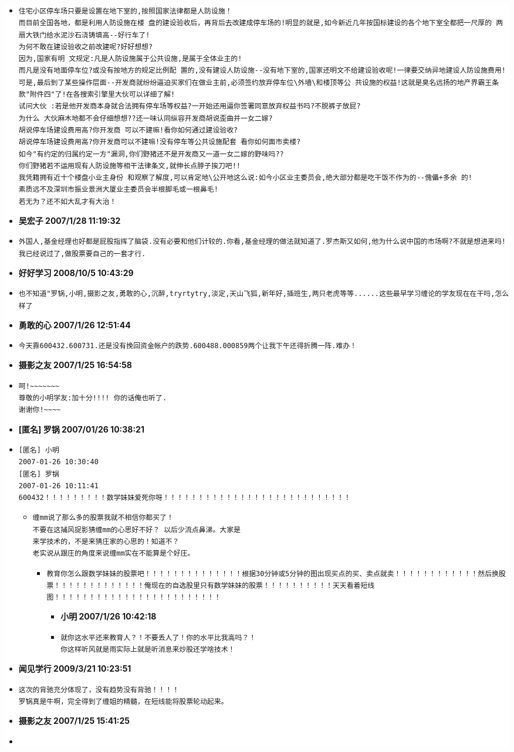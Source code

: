 - ```
  住宅小区停车场只要是设置在地下室的,按照国家法律都是人防设施！
  而目前全国各地，都是利用人防设施在楼 盘的建设验收后，再背后去改建成停车场的!明显的就是,如今新近几年按国标建设的各个地下室全都把一尺厚的 两扇大铁门给水泥沙石浇铸填高--好行车了!
  为何不敢在建设验收之前改建呢?好好想想?
  因为,国家有明 文规定:凡是人防设施属于公共设施,是属于全体业主的!
  而凡是没有地面停车位?或没有按地方的规定比例配 置的,没有建设人防设施--没有地下室的,国家还明文不给建设验收呢!一律要交纳异地建设人防设施费用!
  可是,最后到了某些操作层面--开发商就纷纷逼迫买家们在做业主前,必须签约放弃停车位\外墙\和楼顶等公 共设施的权益!这就是臭名远扬的地产界霸王条款"附件四"了!在各搜索引擎里大伙可以详细了解!
  试问大伙 :若是他开发商本身就合法拥有停车场等权益?一开始还用逼你签署同意放弃权益书吗?不脱裤子放屁?
  为什么 大伙麻木地都不会仔细想想??还一味认同纵容开发商胡说歪曲并一女二嫁?
  胡说停车场建设费用高?你开发商 可以不建嘛!看你如何通过建设验收?
  胡说停车场建设费用高?你开发商可以不建嘛!没有停车等公共设施配套 看你如何面市卖楼?
  如今"有约定的归属约定一方"漏洞,你们野猪还不是开发商又一道一女二嫁的野味吗?? 
  你们野猪若不运用现有人防设施等相干法律条文,就伸长点脖子挨刀吧!!
  我凭籍拥有近十个楼盘小业主身份 和观察了解度,可以肯定地\公开地这么说:如今小区业主委员会,绝大部分都是吃干饭不作为的--傀儡+多余 的!
  素质远不及深圳市振业景洲大厦业主委员会半根脚毛或一根鼻毛!
  若无为？还不如大乱才有大治！
  ```
- **吴宏子 2007/1/28 11:19:32**
- ```
  外国人,基金经理也好都是屁股指挥了脑袋.没有必要和他们计较的.你看,基金经理的做法就知道了.罗杰斯又如何,他为什么说中国的市场啊?不就是想进来吗!我已经说过了,做股票要自己的一套才行.
  ```
- **好好学习 2008/10/5 10:43:29**
- ```
  也不知道"罗锅,小明,摄影之友,勇敢的心,沉醉,tryrtytry,淡定,天山飞狐,新年好,插班生,两只老虎等等......这些最早学习缠论的学友现在在干吗,怎么样了
  ```
- **勇敢的心 2007/1/26 12:51:44**
- ```
  今天靠600432.600731.还是没有挽回资金帐户的跌势.600488.000859两个让我下午还得折腾一阵.难办！
  ```
- **摄影之友 2007/1/25 16:54:58**
- ```
  呵!~~~~~~~
  尊敬的小明学友:加十分!!!! 你的话俺也听了.
  谢谢你!~~~~
  ```
- **[匿名] 罗锅  2007/01/26 10:38:21**
- ```
  [匿名] 小明 
  2007-01-26 10:30:40 
  [匿名] 罗锅 
  2007-01-26 10:11:41 
  600432！！！！！！！！！数学妹妹爱死你呀！！！！！！！！！！！！！！！！！！！！！！！！！！！ 
  ```
   - ```
     缠mm说了那么多的股票我就不相信你都买了！
     不要在这捕风捉影猜缠mm的心思好不好？ 以后少流点鼻涕。大家是
     来学技术的，不是来猜庄家的心思的！知道不？
     老实说从跟庄的角度来说缠mm实在不能算是个好庄。 
     ```
      - ```
        教育你怎么跟数学妹妹的股票吧！！！！！！！！！！！！！！根据30分钟或5分钟的图出现买点的买、卖点就卖！！！！！！！！！！！！然后换股票！！！！！！！！！！！！！俺现在的自选股里只有数学妹妹的股票！！！！！！！！！！天天看着短线图！！！！！！！！！！！！！！！！！！！！！！！！ 
        ```
         - **小明 2007/1/26 10:42:18**
         - ```
           就你这水平还来教育人？！不要丢人了！你的水平比我高吗？！
           你这样听风就是雨实际上就是听消息来炒股还学啥技术！
           ```
- **闻见学行 2009/3/21 10:23:51**
- ```
  这次的背驰充分体现了，没有趋势没有背驰！！！！
  罗锅真是牛啊，完全得到了缠姐的精髓，在短线能将股票轮动起来。
  ```
- **摄影之友 2007/1/25 15:41:25**
- ```
  ```